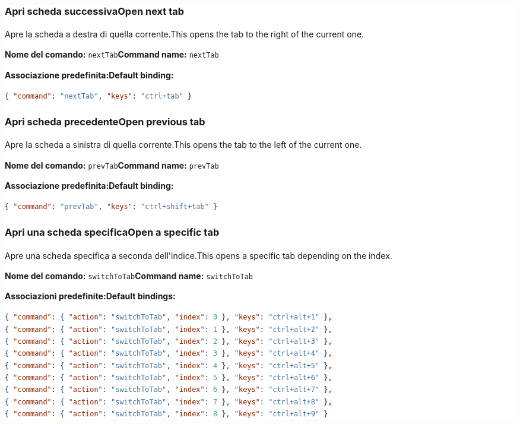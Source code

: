 ### <a name="open-next-tab"></a><span data-ttu-id="308c4-213">Apri scheda successiva</span><span class="sxs-lookup"><span data-stu-id="308c4-213">Open next tab</span></span>

<span data-ttu-id="308c4-214">Apre la scheda a destra di quella corrente.</span><span class="sxs-lookup"><span data-stu-id="308c4-214">This opens the tab to the right of the current one.</span></span>

<span data-ttu-id="308c4-215">**Nome del comando:** `nextTab`</span><span class="sxs-lookup"><span data-stu-id="308c4-215">**Command name:** `nextTab`</span></span>

<span data-ttu-id="308c4-216">**Associazione predefinita:**</span><span class="sxs-lookup"><span data-stu-id="308c4-216">**Default binding:**</span></span>

```json
{ "command": "nextTab", "keys": "ctrl+tab" }
```

### <a name="open-previous-tab"></a><span data-ttu-id="308c4-217">Apri scheda precedente</span><span class="sxs-lookup"><span data-stu-id="308c4-217">Open previous tab</span></span>

<span data-ttu-id="308c4-218">Apre la scheda a sinistra di quella corrente.</span><span class="sxs-lookup"><span data-stu-id="308c4-218">This opens the tab to the left of the current one.</span></span>

<span data-ttu-id="308c4-219">**Nome del comando:** `prevTab`</span><span class="sxs-lookup"><span data-stu-id="308c4-219">**Command name:** `prevTab`</span></span>

<span data-ttu-id="308c4-220">**Associazione predefinita:**</span><span class="sxs-lookup"><span data-stu-id="308c4-220">**Default binding:**</span></span>

```json
{ "command": "prevTab", "keys": "ctrl+shift+tab" }
```

### <a name="open-a-specific-tab"></a><span data-ttu-id="308c4-221">Apri una scheda specifica</span><span class="sxs-lookup"><span data-stu-id="308c4-221">Open a specific tab</span></span>

<span data-ttu-id="308c4-222">Apre una scheda specifica a seconda dell'indice.</span><span class="sxs-lookup"><span data-stu-id="308c4-222">This opens a specific tab depending on the index.</span></span>

<span data-ttu-id="308c4-223">**Nome del comando:** `switchToTab`</span><span class="sxs-lookup"><span data-stu-id="308c4-223">**Command name:** `switchToTab`</span></span>

<span data-ttu-id="308c4-224">**Associazioni predefinite:**</span><span class="sxs-lookup"><span data-stu-id="308c4-224">**Default bindings:**</span></span>

```json
{ "command": { "action": "switchToTab", "index": 0 }, "keys": "ctrl+alt+1" },
{ "command": { "action": "switchToTab", "index": 1 }, "keys": "ctrl+alt+2" },
{ "command": { "action": "switchToTab", "index": 2 }, "keys": "ctrl+alt+3" },
{ "command": { "action": "switchToTab", "index": 3 }, "keys": "ctrl+alt+4" },
{ "command": { "action": "switchToTab", "index": 4 }, "keys": "ctrl+alt+5" },
{ "command": { "action": "switchToTab", "index": 5 }, "keys": "ctrl+alt+6" },
{ "command": { "action": "switchToTab", "index": 6 }, "keys": "ctrl+alt+7" },
{ "command": { "action": "switchToTab", "index": 7 }, "keys": "ctrl+alt+8" },
{ "command": { "action": "switchToTab", "index": 8 }, "keys": "ctrl+alt+9" }
```
